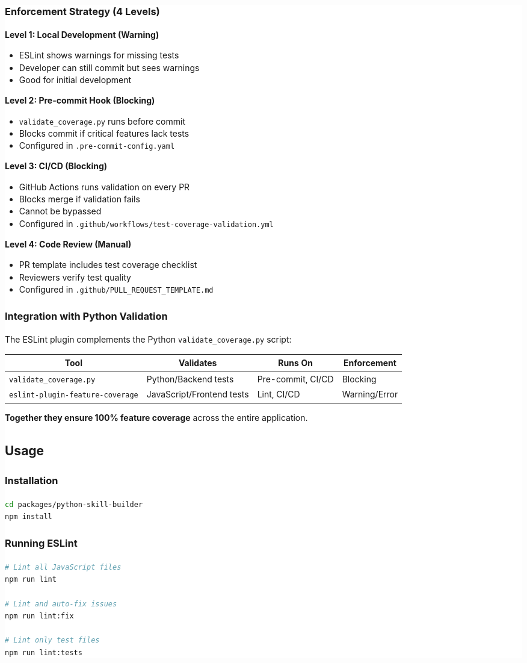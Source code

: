 ### Enforcement Strategy (4 Levels)

**Level 1: Local Development (Warning)**
- ESLint shows warnings for missing tests
- Developer can still commit but sees warnings
- Good for initial development

**Level 2: Pre-commit Hook (Blocking)**
- `validate_coverage.py` runs before commit
- Blocks commit if critical features lack tests
- Configured in `.pre-commit-config.yaml`

**Level 3: CI/CD (Blocking)**
- GitHub Actions runs validation on every PR
- Blocks merge if validation fails
- Cannot be bypassed
- Configured in `.github/workflows/test-coverage-validation.yml`

**Level 4: Code Review (Manual)**
- PR template includes test coverage checklist
- Reviewers verify test quality
- Configured in `.github/PULL_REQUEST_TEMPLATE.md`

### Integration with Python Validation

The ESLint plugin complements the Python `validate_coverage.py` script:

| Tool | Validates | Runs On | Enforcement |
|------|-----------|---------|-------------|
| `validate_coverage.py` | Python/Backend tests | Pre-commit, CI/CD | Blocking |
| `eslint-plugin-feature-coverage` | JavaScript/Frontend tests | Lint, CI/CD | Warning/Error |

**Together they ensure 100% feature coverage** across the entire application.

## Usage

### Installation

```bash
cd packages/python-skill-builder
npm install
```

### Running ESLint

```bash
# Lint all JavaScript files
npm run lint

# Lint and auto-fix issues
npm run lint:fix

# Lint only test files
npm run lint:tests
```
